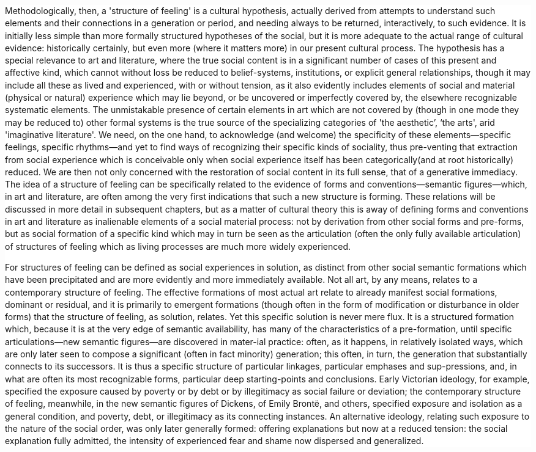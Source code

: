 Methodologically, then, a 'structure of feeling' is a cultural hypothesis, actually derived from attempts to understand such elements and their connections in a generation or period, and needing always to be returned, interactively, to such evidence. It is initially less simple than more formally structured hypotheses of the social, but it is more adequate to the actual range of cultural evidence: historically certainly, but even more (where it matters more) in our present cultural process. The hypothesis has a special relevance to art and literature, where the true social content is in a significant number of cases of this present and affective kind, which cannot without loss be reduced to belief-systems, institutions, or explicit general relationships, though it may include all these as lived and experienced, with or without tension, as it also evidently includes elements of social and material (physical or natural) experience which may lie beyond, or be uncovered or imperfectly covered by, the elsewhere recognizable systematic elements. The unmistakable presence of certain elements in art which are not covered by (though in one mode they may be reduced to) other formal systems is the true source of the specializing categories of 'the aesthetic’, ‘the arts', arid 'imaginative literature'. We need, on the one hand, to acknowledge (and welcome) the specificity of these elements—specific feelings, specific rhythms—and yet to find ways of recognizing their specific kinds of sociality, thus pre-venting that extraction from social experience which is conceivable only when social experience itself has been categorically(and at root historically) reduced. We are then not only concerned with the restoration of social content in its full sense, that of a generative immediacy. The idea of a structure of feeling can be specifically related to the evidence of forms and conventions—semantic figures—which, in art and literature, are often among the very first indications that such a new structure is forming. These relations will be discussed in more detail in subsequent chapters, but as a matter of cultural theory this is away of defining forms and conventions in art and literature as inalienable elements of a social material process: not by derivation from other social forms and pre-forms, but as social formation of a specific kind which may in turn be seen as the articulation (often the only fully available articulation) of structures of feeling which as living processes are much more widely experienced.

For structures of feeling can be defined as social experiences in solution, as distinct from other social semantic formations which have been precipitated and are more evidently and more immediately available. Not all art, by any means, relates to a contemporary structure of feeling. The effective formations of most actual art relate to already manifest social formations, dominant or residual, and it is primarily to emergent formations (though often in the form of modification or disturbance in older forms) that the structure of feeling, as solution, relates. Yet this specific solution is never mere flux. It is a structured formation which, because it is at the very edge of semantic availability, has many of the characteristics of a pre-formation, until specific articulations—new semantic figures—are discovered in mater-ial practice: often, as it happens, in relatively isolated ways, which are only later seen to compose a significant (often in fact minority) generation; this often, in turn, the generation that substantially connects to its successors. It is thus a specific structure of particular linkages, particular emphases and sup-pressions, and, in what are often its most recognizable forms, particular deep starting-points and conclusions. Early Victorian ideology, for example, specified the exposure caused by poverty or by debt or by illegitimacy as social failure or deviation; the contemporary structure of feeling, meanwhile, in the new semantic figures of Dickens, of Emily Brontë, and others, specified exposure and isolation as a general condition, and poverty, debt, or illegitimacy as its connecting instances. An alternative ideology, relating such exposure to the nature of the social order, was only later generally formed: offering explanations but now at a reduced tension: the social explanation fully admitted, the intensity of experienced fear and shame now dispersed and generalized. 
